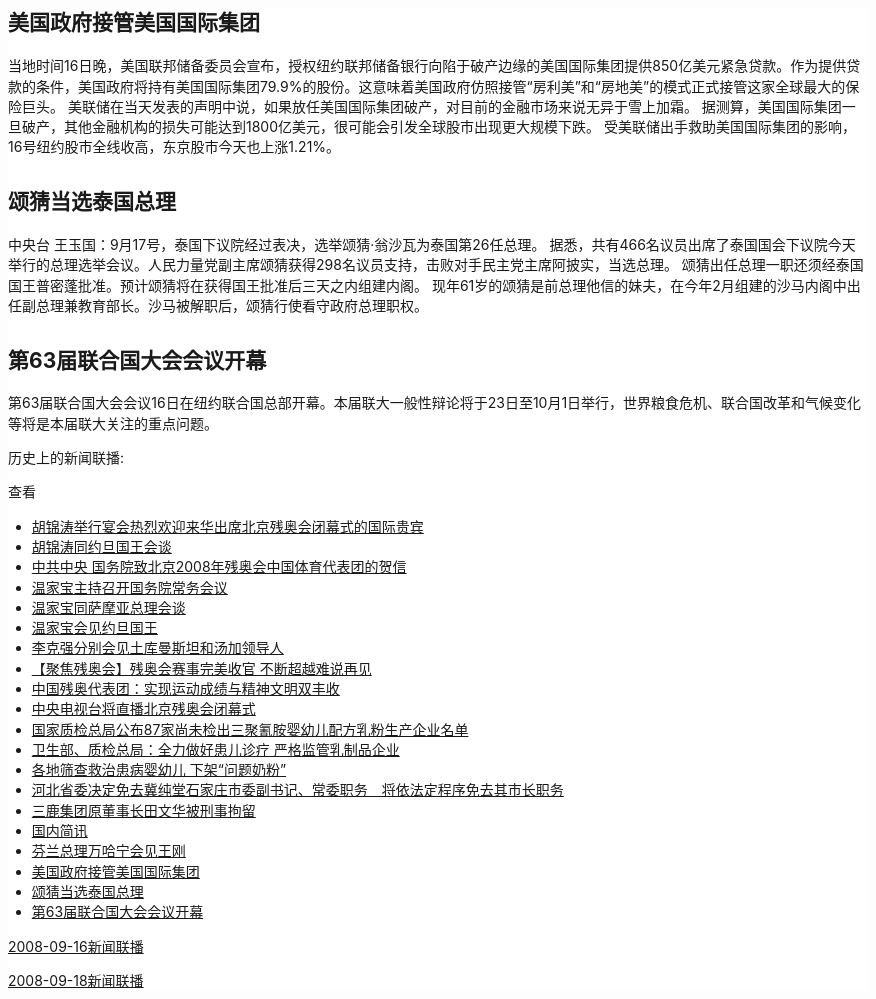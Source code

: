 
## 美国政府接管美国国际集团


当地时间16日晚，美国联邦储备委员会宣布，授权纽约联邦储备银行向陷于破产边缘的美国国际集团提供850亿美元紧急贷款。作为提供贷款的条件，美国政府将持有美国国际集团79.9%的股份。这意味着美国政府仿照接管“房利美”和“房地美”的模式正式接管这家全球最大的保险巨头。
美联储在当天发表的声明中说，如果放任美国国际集团破产，对目前的金融市场来说无异于雪上加霜。
据测算，美国国际集团一旦破产，其他金融机构的损失可能达到1800亿美元，很可能会引发全球股市出现更大规模下跌。
受美联储出手救助美国国际集团的影响，16号纽约股市全线收高，东京股市今天也上涨1.21%。


## 颂猜当选泰国总理


中央台 王玉国：9月17号，泰国下议院经过表决，选举颂猜·翁沙瓦为泰国第26任总理。
据悉，共有466名议员出席了泰国国会下议院今天举行的总理选举会议。人民力量党副主席颂猜获得298名议员支持，击败对手民主党主席阿披实，当选总理。
颂猜出任总理一职还须经泰国国王普密蓬批准。预计颂猜将在获得国王批准后三天之内组建内阁。
现年61岁的颂猜是前总理他信的妹夫，在今年2月组建的沙马内阁中出任副总理兼教育部长。沙马被解职后，颂猜行使看守政府总理职权。


## 第63届联合国大会会议开幕


第63届联合国大会会议16日在纽约联合国总部开幕。本届联大一般性辩论将于23日至10月1日举行，世界粮食危机、联合国改革和气候变化等将是本届联大关注的重点问题。






历史上的新闻联播:

 查看
 

* [胡锦涛举行宴会热烈欢迎来华出席北京残奥会闭幕式的国际贵宾](#胡锦涛举行宴会热烈欢迎来华出席北京残奥会闭幕式的国际贵宾)
* [胡锦涛同约旦国王会谈](#胡锦涛同约旦国王会谈)
* [中共中央 国务院致北京2008年残奥会中国体育代表团的贺信](#中共中央-国务院致北京2008年残奥会中国体育代表团的贺信)
* [温家宝主持召开国务院常务会议](#温家宝主持召开国务院常务会议)
* [温家宝同萨摩亚总理会谈](#温家宝同萨摩亚总理会谈)
* [温家宝会见约旦国王](#温家宝会见约旦国王)
* [李克强分别会见土库曼斯坦和汤加领导人](#李克强分别会见土库曼斯坦和汤加领导人)
* [【聚焦残奥会】残奥会赛事完美收官 不断超越难说再见](#【聚焦残奥会】残奥会赛事完美收官-不断超越难说再见)
* [中国残奥代表团：实现运动成绩与精神文明双丰收](#中国残奥代表团：实现运动成绩与精神文明双丰收)
* [中央电视台将直播北京残奥会闭幕式](#中央电视台将直播北京残奥会闭幕式)
* [国家质检总局公布87家尚未检出三聚氰胺婴幼儿配方乳粉生产企业名单](#国家质检总局公布87家尚未检出三聚氰胺婴幼儿配方乳粉生产企业名单)
* [卫生部、质检总局：全力做好患儿诊疗 严格监管乳制品企业](#卫生部、质检总局：全力做好患儿诊疗-严格监管乳制品企业)
* [各地筛查救治患病婴幼儿 下架“问题奶粉”](#各地筛查救治患病婴幼儿-下架“问题奶粉”)
* [河北省委决定免去冀纯堂石家庄市委副书记、常委职务　将依法定程序免去其市长职务](#河北省委决定免去冀纯堂石家庄市委副书记、常委职务　将依法定程序免去其市长职务)
* [三鹿集团原董事长田文华被刑事拘留](#三鹿集团原董事长田文华被刑事拘留)
* [国内简讯](#国内简讯)
* [芬兰总理万哈宁会见王刚](#芬兰总理万哈宁会见王刚)
* [美国政府接管美国国际集团](#美国政府接管美国国际集团)
* [颂猜当选泰国总理](#颂猜当选泰国总理)
* [第63届联合国大会会议开幕](#第63届联合国大会会议开幕)






[2008-09-16新闻联播](/xinwenlianbo/20080916)


[2008-09-18新闻联播](/xinwenlianbo/20080918)



